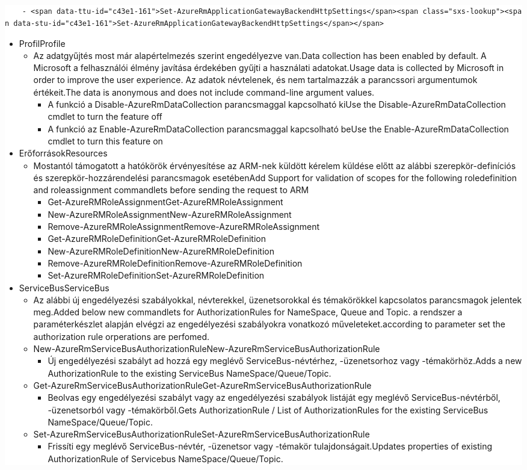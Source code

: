         - <span data-ttu-id="c43e1-161">Set-AzureRmApplicationGatewayBackendHttpSettings</span><span class="sxs-lookup"><span data-stu-id="c43e1-161">Set-AzureRmApplicationGatewayBackendHttpSettings</span></span>
* <span data-ttu-id="c43e1-162">Profil</span><span class="sxs-lookup"><span data-stu-id="c43e1-162">Profile</span></span>
    * <span data-ttu-id="c43e1-163">Az adatgyűjtés most már alapértelmezés szerint engedélyezve van.</span><span class="sxs-lookup"><span data-stu-id="c43e1-163">Data collection has been enabled by default.</span></span> <span data-ttu-id="c43e1-164">A Microsoft a felhasználói élmény javítása érdekében gyűjti a használati adatokat.</span><span class="sxs-lookup"><span data-stu-id="c43e1-164">Usage data is collected by Microsoft in order to improve the user experience.</span></span> <span data-ttu-id="c43e1-165">Az adatok névtelenek, és nem tartalmazzák a parancssori argumentumok értékeit.</span><span class="sxs-lookup"><span data-stu-id="c43e1-165">The data is anonymous and does not include command-line argument values.</span></span>
        - <span data-ttu-id="c43e1-166">A funkció a Disable-AzureRmDataCollection parancsmaggal kapcsolható ki</span><span class="sxs-lookup"><span data-stu-id="c43e1-166">Use the Disable-AzureRmDataCollection cmdlet to turn the feature off</span></span>
        - <span data-ttu-id="c43e1-167">A funkció az Enable-AzureRmDataCollection parancsmaggal kapcsolható be</span><span class="sxs-lookup"><span data-stu-id="c43e1-167">Use the Enable-AzureRmDataCollection cmdlet to turn this feature on</span></span>
* <span data-ttu-id="c43e1-168">Erőforrások</span><span class="sxs-lookup"><span data-stu-id="c43e1-168">Resources</span></span>
    * <span data-ttu-id="c43e1-169">Mostantól támogatott a hatókörök érvényesítése az ARM-nek küldött kérelem küldése előtt az alábbi szerepkör-definíciós és szerepkör-hozzárendelési parancsmagok esetében</span><span class="sxs-lookup"><span data-stu-id="c43e1-169">Add Support for validation of scopes for the following roledefinition and roleassignment commandlets before sending the request to ARM</span></span>
        - <span data-ttu-id="c43e1-170">Get-AzureRMRoleAssignment</span><span class="sxs-lookup"><span data-stu-id="c43e1-170">Get-AzureRMRoleAssignment</span></span>
        - <span data-ttu-id="c43e1-171">New-AzureRMRoleAssignment</span><span class="sxs-lookup"><span data-stu-id="c43e1-171">New-AzureRMRoleAssignment</span></span>
        - <span data-ttu-id="c43e1-172">Remove-AzureRMRoleAssignment</span><span class="sxs-lookup"><span data-stu-id="c43e1-172">Remove-AzureRMRoleAssignment</span></span>
        - <span data-ttu-id="c43e1-173">Get-AzureRMRoleDefinition</span><span class="sxs-lookup"><span data-stu-id="c43e1-173">Get-AzureRMRoleDefinition</span></span>
        - <span data-ttu-id="c43e1-174">New-AzureRMRoleDefinition</span><span class="sxs-lookup"><span data-stu-id="c43e1-174">New-AzureRMRoleDefinition</span></span>
        - <span data-ttu-id="c43e1-175">Remove-AzureRMRoleDefinition</span><span class="sxs-lookup"><span data-stu-id="c43e1-175">Remove-AzureRMRoleDefinition</span></span>
        - <span data-ttu-id="c43e1-176">Set-AzureRMRoleDefinition</span><span class="sxs-lookup"><span data-stu-id="c43e1-176">Set-AzureRMRoleDefinition</span></span>
* <span data-ttu-id="c43e1-177">ServiceBus</span><span class="sxs-lookup"><span data-stu-id="c43e1-177">ServiceBus</span></span>
    * <span data-ttu-id="c43e1-178">Az alábbi új engedélyezési szabályokkal, névterekkel, üzenetsorokkal és témakörökkel kapcsolatos parancsmagok jelentek meg.</span><span class="sxs-lookup"><span data-stu-id="c43e1-178">Added below new commandlets for AuthorizationRules for NameSpace, Queue and Topic.</span></span> <span data-ttu-id="c43e1-179">a rendszer a paraméterkészlet alapján elvégzi az engedélyezési szabályokra vonatkozó műveleteket.</span><span class="sxs-lookup"><span data-stu-id="c43e1-179">according to parameter set the authorization rule orperations are perfomed.</span></span>
     - <span data-ttu-id="c43e1-180">New-AzureRmServiceBusAuthorizationRule</span><span class="sxs-lookup"><span data-stu-id="c43e1-180">New-AzureRmServiceBusAuthorizationRule</span></span>
       - <span data-ttu-id="c43e1-181">Új engedélyezési szabályt ad hozzá egy meglévő ServiceBus-névtérhez, -üzenetsorhoz vagy -témakörhöz.</span><span class="sxs-lookup"><span data-stu-id="c43e1-181">Adds a new AuthorizationRule to the existing ServiceBus NameSpace/Queue/Topic.</span></span>
     - <span data-ttu-id="c43e1-182">Get-AzureRmServiceBusAuthorizationRule</span><span class="sxs-lookup"><span data-stu-id="c43e1-182">Get-AzureRmServiceBusAuthorizationRule</span></span>
       - <span data-ttu-id="c43e1-183">Beolvas egy engedélyezési szabályt vagy az engedélyezési szabályok listáját egy meglévő ServiceBus-névtérből, -üzenetsorból vagy -témakörből.</span><span class="sxs-lookup"><span data-stu-id="c43e1-183">Gets AuthorizationRule / List of AuthorizationRules for the existing ServiceBus NameSpace/Queue/Topic.</span></span>
     - <span data-ttu-id="c43e1-184">Set-AzureRmServiceBusAuthorizationRule</span><span class="sxs-lookup"><span data-stu-id="c43e1-184">Set-AzureRmServiceBusAuthorizationRule</span></span>
       - <span data-ttu-id="c43e1-185">Frissíti egy meglévő ServiceBus-névtér, -üzenetsor vagy -témakör tulajdonságait.</span><span class="sxs-lookup"><span data-stu-id="c43e1-185">Updates properties of existing AuthorizationRule of Servicebus NameSpace/Queue/Topic.</span></span>